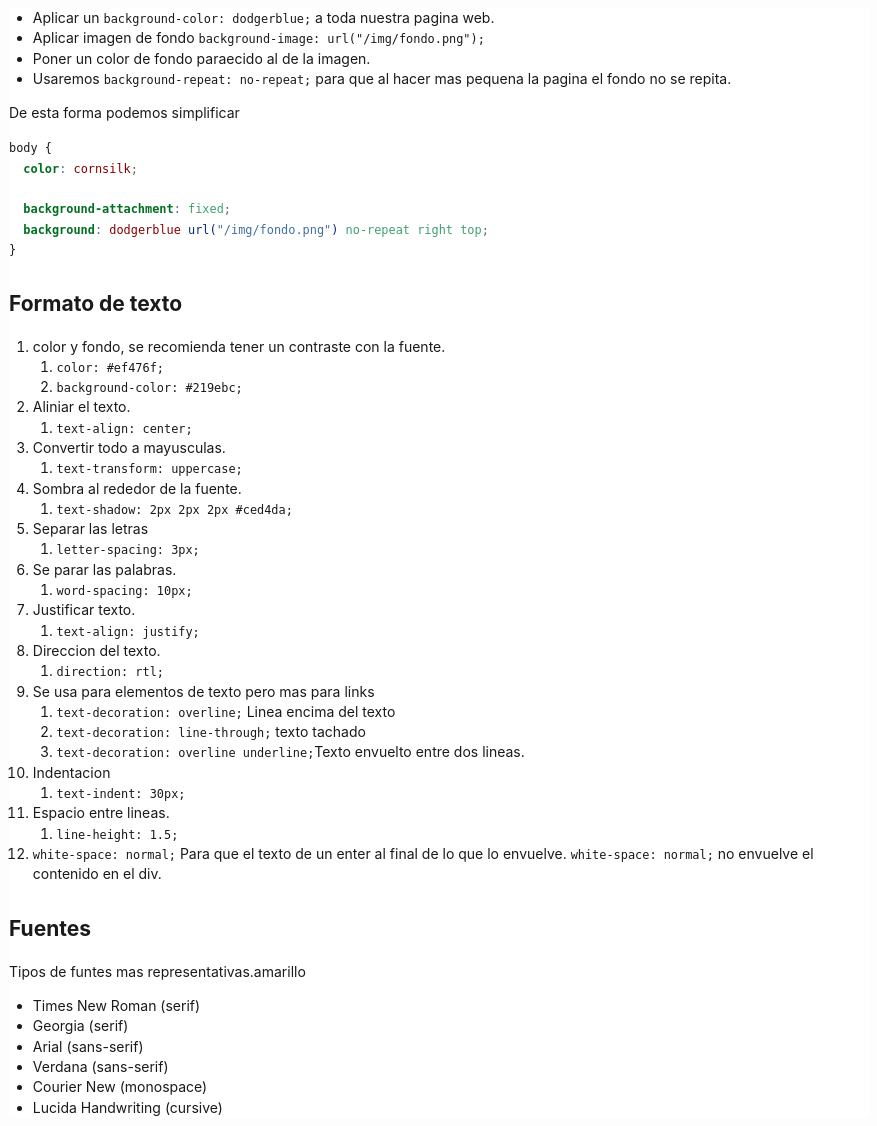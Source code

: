 - Aplicar un `background-color: dodgerblue;` a toda nuestra pagina web.
- Aplicar imagen de fondo `background-image: url("/img/fondo.png");`
- Poner un color de fondo paraecido al de la imagen.
- Usaremos `background-repeat: no-repeat;` para que al hacer mas pequena la pagina el fondo no se repita.

De esta forma podemos simplificar

```css
body {
  color: cornsilk;

  background-attachment: fixed;
  background: dodgerblue url("/img/fondo.png") no-repeat right top;
}
```

## **Formato de texto**

1. color y fondo, se recomienda tener un contraste con la fuente.
   1. `color: #ef476f;`
   2. `background-color: #219ebc;`
2. Aliniar el texto.
   1. `text-align: center;`
3. Convertir todo a mayusculas.
   1. `text-transform: uppercase;`
4. Sombra al rededor de la fuente.
   1. `text-shadow: 2px 2px 2px #ced4da;`
5. Separar las letras
   1. `letter-spacing: 3px;`
6. Se parar las palabras.
   1. `word-spacing: 10px;`
7. Justificar texto.
   1. `text-align: justify;`
8. Direccion del texto.
   1. `direction: rtl;`
9. Se usa para elementos de texto pero mas para links
   1. `text-decoration: overline;` Linea encima del texto
   2. `text-decoration: line-through;` texto tachado
   3. `text-decoration: overline underline;`Texto envuelto entre dos lineas.
10. Indentacion
    1. `text-indent: 30px;`
11. Espacio entre lineas.
    1. `line-height: 1.5;`
12. `white-space: normal;` Para que el texto de un enter al final de lo que lo envuelve. `white-space: normal;` no envuelve el contenido en el div.

## **Fuentes**

Tipos de funtes mas representativas.amarillo

- Times New Roman (serif)
- Georgia (serif)
- Arial (sans-serif)
- Verdana (sans-serif)
- Courier New (monospace)
- Lucida Handwriting (cursive)
